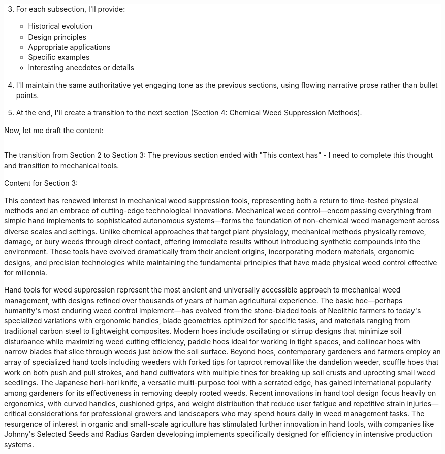 3. For each subsection, I'll provide:
   - Historical evolution
   - Design principles
   - Appropriate applications
   - Specific examples
   - Interesting anecdotes or details

4. I'll maintain the same authoritative yet engaging tone as the previous sections, using flowing narrative prose rather than bullet points.

5. At the end, I'll create a transition to the next section (Section 4: Chemical Weed Suppression Methods).

Now, let me draft the content:

---

The transition from Section 2 to Section 3:
The previous section ended with "This context has" - I need to complete this thought and transition to mechanical tools.

Content for Section 3:

This context has renewed interest in mechanical weed suppression tools, representing both a return to time-tested physical methods and an embrace of cutting-edge technological innovations. Mechanical weed control—encompassing everything from simple hand implements to sophisticated autonomous systems—forms the foundation of non-chemical weed management across diverse scales and settings. Unlike chemical approaches that target plant physiology, mechanical methods physically remove, damage, or bury weeds through direct contact, offering immediate results without introducing synthetic compounds into the environment. These tools have evolved dramatically from their ancient origins, incorporating modern materials, ergonomic designs, and precision technologies while maintaining the fundamental principles that have made physical weed control effective for millennia.

Hand tools for weed suppression represent the most ancient and universally accessible approach to mechanical weed management, with designs refined over thousands of years of human agricultural experience. The basic hoe—perhaps humanity's most enduring weed control implement—has evolved from the stone-bladed tools of Neolithic farmers to today's specialized variations with ergonomic handles, blade geometries optimized for specific tasks, and materials ranging from traditional carbon steel to lightweight composites. Modern hoes include oscillating or stirrup designs that minimize soil disturbance while maximizing weed cutting efficiency, paddle hoes ideal for working in tight spaces, and collinear hoes with narrow blades that slice through weeds just below the soil surface. Beyond hoes, contemporary gardeners and farmers employ an array of specialized hand tools including weeders with forked tips for taproot removal like the dandelion weeder, scuffle hoes that work on both push and pull strokes, and hand cultivators with multiple tines for breaking up soil crusts and uprooting small weed seedlings. The Japanese hori-hori knife, a versatile multi-purpose tool with a serrated edge, has gained international popularity among gardeners for its effectiveness in removing deeply rooted weeds. Recent innovations in hand tool design focus heavily on ergonomics, with curved handles, cushioned grips, and weight distribution that reduce user fatigue and repetitive strain injuries—critical considerations for professional growers and landscapers who may spend hours daily in weed management tasks. The resurgence of interest in organic and small-scale agriculture has stimulated further innovation in hand tools, with companies like Johnny's Selected Seeds and Radius Garden developing implements specifically designed for efficiency in intensive production systems.
